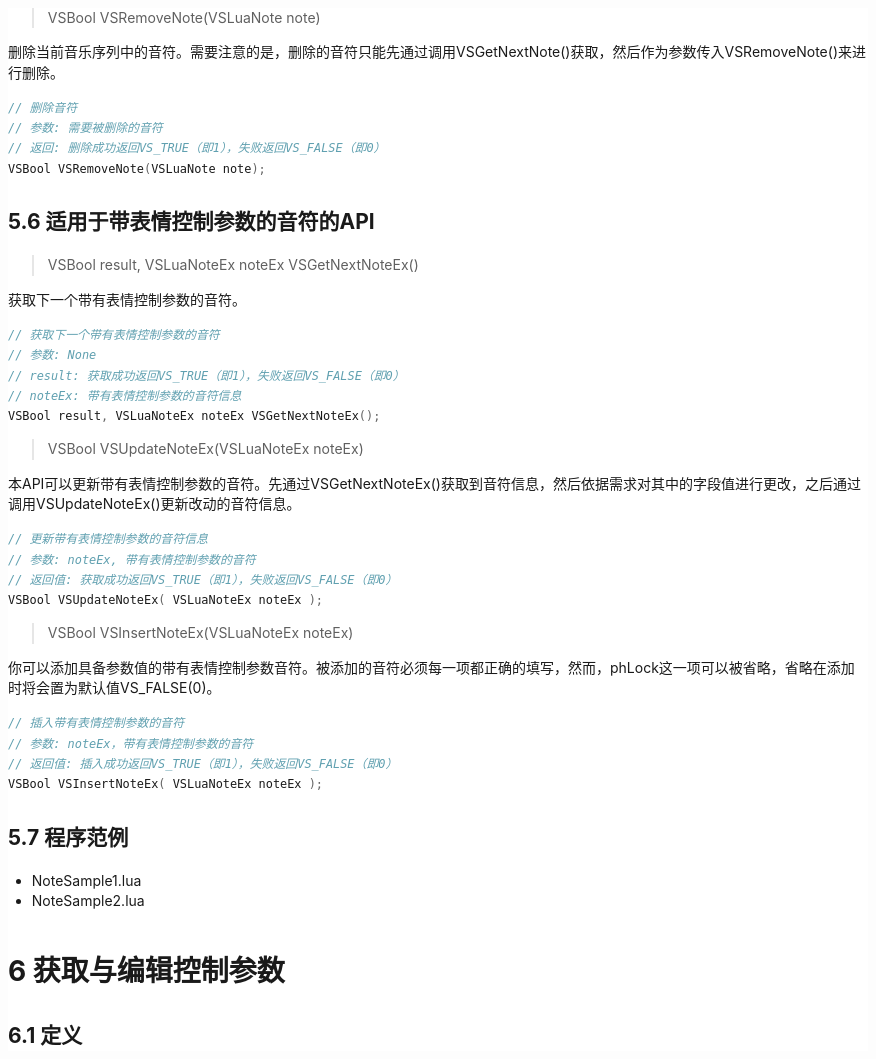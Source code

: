 > VSBool VSRemoveNote(VSLuaNote note)

删除当前音乐序列中的音符。需要注意的是，删除的音符只能先通过调用VSGetNextNote()获取，然后作为参数传入VSRemoveNote()来进行删除。

```cpp
// 删除音符
// 参数: 需要被删除的音符
// 返回: 删除成功返回VS_TRUE（即1），失败返回VS_FALSE（即0）
VSBool VSRemoveNote(VSLuaNote note);
```

## 5.6 适用于带表情控制参数的音符的API

> VSBool result, VSLuaNoteEx noteEx VSGetNextNoteEx()

获取下一个带有表情控制参数的音符。

```cpp
// 获取下一个带有表情控制参数的音符
// 参数: None
// result: 获取成功返回VS_TRUE（即1），失败返回VS_FALSE（即0）
// noteEx: 带有表情控制参数的音符信息
VSBool result, VSLuaNoteEx noteEx VSGetNextNoteEx();
```

> VSBool VSUpdateNoteEx(VSLuaNoteEx noteEx)

本API可以更新带有表情控制参数的音符。先通过VSGetNextNoteEx()获取到音符信息，然后依据需求对其中的字段值进行更改，之后通过调用VSUpdateNoteEx()更新改动的音符信息。

```cpp
// 更新带有表情控制参数的音符信息
// 参数: noteEx, 带有表情控制参数的音符
// 返回值: 获取成功返回VS_TRUE（即1），失败返回VS_FALSE（即0）
VSBool VSUpdateNoteEx( VSLuaNoteEx noteEx );
```

> VSBool VSInsertNoteEx(VSLuaNoteEx noteEx)

你可以添加具备参数值的带有表情控制参数音符。被添加的音符必须每一项都正确的填写，然而，phLock这一项可以被省略，省略在添加时将会置为默认值VS_FALSE(0)。

```cpp
// 插入带有表情控制参数的音符
// 参数: noteEx，带有表情控制参数的音符
// 返回值: 插入成功返回VS_TRUE（即1），失败返回VS_FALSE（即0）
VSBool VSInsertNoteEx( VSLuaNoteEx noteEx );
```

## 5.7 程序范例

- NoteSample1.lua
- NoteSample2.lua

# 6 获取与编辑控制参数

## 6.1 定义
